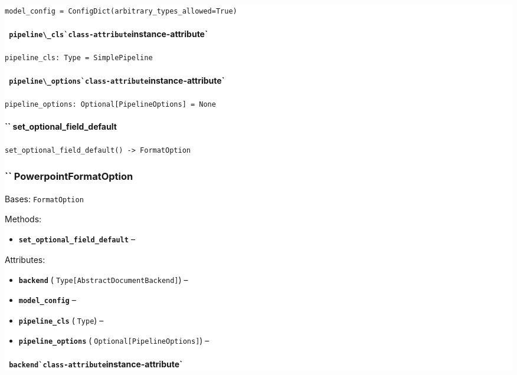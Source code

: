 ```
model_config = ConfigDict(arbitrary_types_allowed=True)

```

#### `` pipeline\_cls`class-attribute``instance-attribute`

```
pipeline_cls: Type = SimplePipeline

```

#### `` pipeline\_options`class-attribute``instance-attribute`

```
pipeline_options: Optional[PipelineOptions] = None

```

#### `` set\_optional\_field\_default

```
set_optional_field_default() -> FormatOption

```

### `` PowerpointFormatOption

Bases: `FormatOption`

Methods:

- **`set_optional_field_default`**
–



Attributes:

- **`backend`**
( `Type[AbstractDocumentBackend]`)
–


- **`model_config`**
–


- **`pipeline_cls`**
( `Type`)
–


- **`pipeline_options`**
( `Optional[PipelineOptions]`)
–



#### `` backend`class-attribute``instance-attribute`
